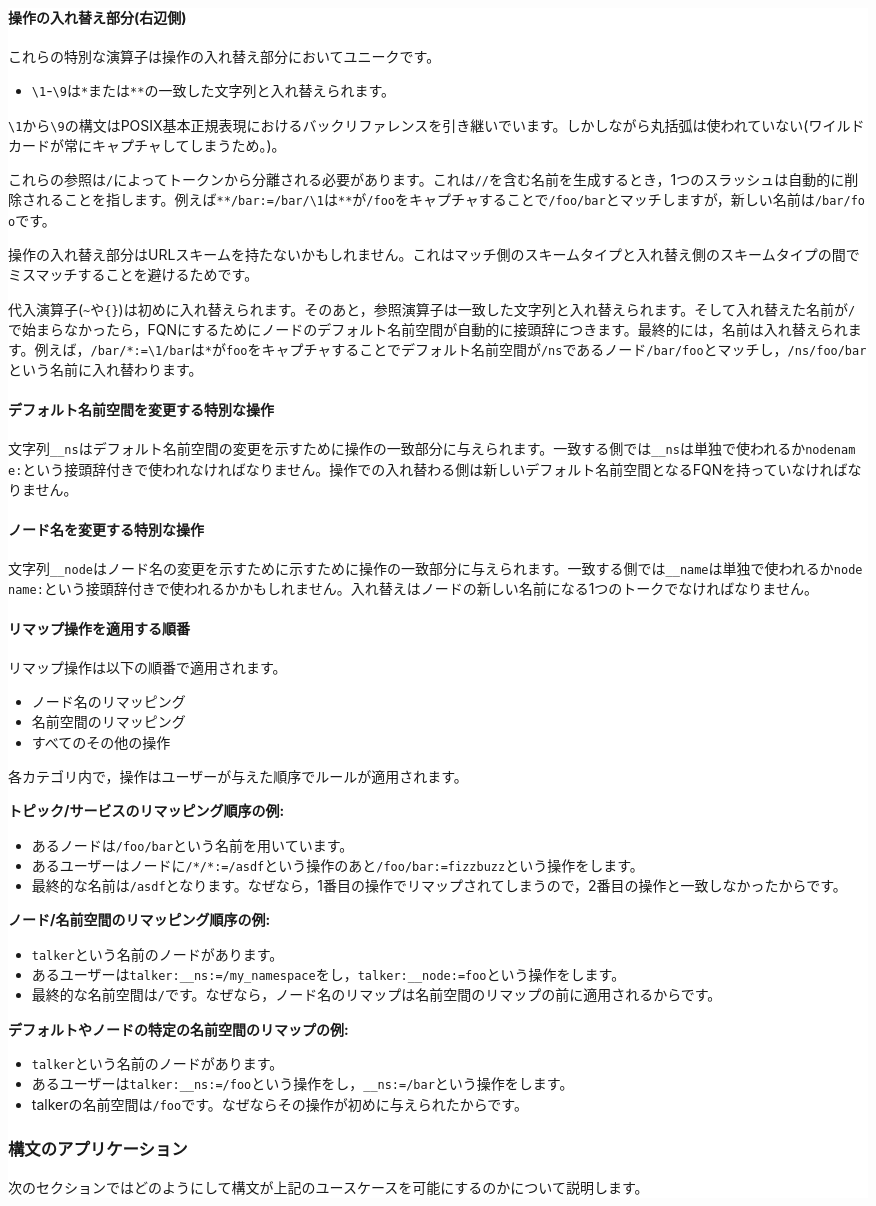 #### 操作の入れ替え部分(右辺側)

これらの特別な演算子は操作の入れ替え部分においてユニークです。

- `\1`-`\9`は`*`または`**`の一致した文字列と入れ替えられます。

`\1`から`\9`の構文はPOSIX基本正規表現におけるバックリファレンスを引き継いでいます。しかしながら丸括弧は使われていない(ワイルドカードが常にキャプチャしてしまうため。)。

これらの参照は`/`によってトークンから分離される必要があります。これは`//`を含む名前を生成するとき，1つのスラッシュは自動的に削除されることを指します。例えば`**/bar:=/bar/\1`は`**`が`/foo`をキャプチャすることで`/foo/bar`とマッチしますが，新しい名前は`/bar/foo`です。

操作の入れ替え部分はURLスキームを持たないかもしれません。これはマッチ側のスキームタイプと入れ替え側のスキームタイプの間でミスマッチすることを避けるためです。

代入演算子(`~`や`{}`)は初めに入れ替えられます。そのあと，参照演算子は一致した文字列と入れ替えられます。そして入れ替えた名前が`/`で始まらなかったら，FQNにするためにノードのデフォルト名前空間が自動的に接頭辞につきます。最終的には，名前は入れ替えられます。例えば，`/bar/*:=\1/bar`は`*`が`foo`をキャプチャすることでデフォルト名前空間が`/ns`であるノード`/bar/foo`とマッチし，`/ns/foo/bar`という名前に入れ替わります。

#### デフォルト名前空間を変更する特別な操作

文字列`__ns`はデフォルト名前空間の変更を示すために操作の一致部分に与えられます。一致する側では`__ns`は単独で使われるか`nodename:`という接頭辞付きで使われなければなりません。操作での入れ替わる側は新しいデフォルト名前空間となるFQNを持っていなければなりません。

#### ノード名を変更する特別な操作

文字列`__node`はノード名の変更を示すために示すために操作の一致部分に与えられます。一致する側では`__name`は単独で使われるか`nodename:`という接頭辞付きで使われるかかもしれません。入れ替えはノードの新しい名前になる1つのトークでなければなりません。

#### リマップ操作を適用する順番

リマップ操作は以下の順番で適用されます。

- ノード名のリマッピング
- 名前空間のリマッピング
- すべてのその他の操作

各カテゴリ内で，操作はユーザーが与えた順序でルールが適用されます。

**トピック/サービスのリマッピング順序の例:**

- あるノードは`/foo/bar`という名前を用いています。
- あるユーザーはノードに`/*/*:=/asdf`という操作のあと`/foo/bar:=fizzbuzz`という操作をします。
- 最終的な名前は`/asdf`となります。なぜなら，1番目の操作でリマップされてしまうので，2番目の操作と一致しなかったからです。

**ノード/名前空間のリマッピング順序の例:**

- `talker`という名前のノードがあります。
- あるユーザーは`talker:__ns:=/my_namespace`をし，`talker:__node:=foo`という操作をします。
- 最終的な名前空間は`/`です。なぜなら，ノード名のリマップは名前空間のリマップの前に適用されるからです。

**デフォルトやノードの特定の名前空間のリマップの例:**

- `talker`という名前のノードがあります。
- あるユーザーは`talker:__ns:=/foo`という操作をし，`__ns:=/bar`という操作をします。
- talkerの名前空間は`/foo`です。なぜならその操作が初めに与えられたからです。

### 構文のアプリケーション

次のセクションではどのようにして構文が上記のユースケースを可能にするのかについて説明します。
